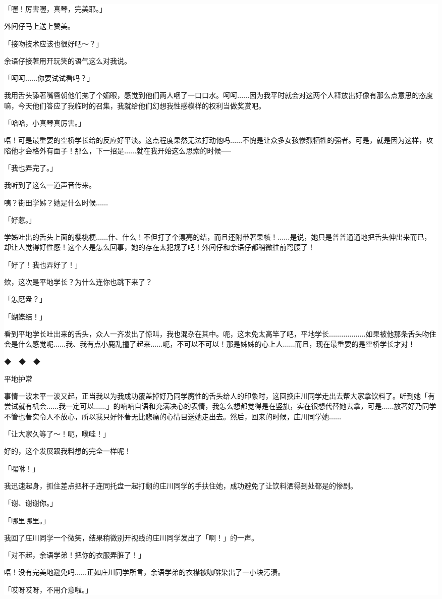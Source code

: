 「喔！厉害喔，真琴，完美耶。」

外间仔马上送上赞美。

「接吻技术应该也很好吧～？」

余语仔接著用开玩笑的语气这么对我说。

「呵呵……你要试试看吗？」

我用舌头舔著嘴唇朝他们拋了个媚眼，感觉到他们两人咽了一口口水。呵呵……因为我平时就会对这两个人释放出好像有那么点意思的态度嘛，今天他们答应了我临时的召集，我就给他们幻想我性感模样的权利当做奖赏吧。

「哈哈，小真琴真厉害。」

唔！可是最重要的空桥学长给的反应好平淡。这点程度果然无法打动他吗……不愧是让众多女孩惨烈牺牲的强者。可是，就是因为这样，攻陷他才会格外有面子！那么，下一招是……就在我开始这么思索的时候──

「我也弄完了。」

我听到了这么一道声音传来。

咦？街田学姊？她是什么时候……

「好惹。」

学姊吐出的舌头上面的樱桃梗……什、什么！不但打了个漂亮的结，而且还附带著果核！……是说，她只是普普通通地把舌头伸出来而已，却让人觉得好性感！这个人是怎么回事，她的存在太犯规了吧！外间仔和余语仔都稍微往前弯腰了！

「好了！我也弄好了！」

欸，这次是平地学长？为什么连你也跳下来了？

「怎磨盎？」

「蝴蝶结！」

看到平地学长吐出来的舌头，众人一齐发出了惊叫，我也混杂在其中。呃，这未免太高竿了吧，平地学长………………如果被他那条舌头吻住会是什么感觉呢……我、我有点小鹿乱撞了起来……呃，不可以不可以！那是姊姊的心上人……而且，现在最重要的是空桥学长才对！

◆　◆　◆

平地护常

事情一波未平一波又起，正当我以为我成功覆盖掉好乃同学魔性的舌头给人的印象时，这回换庄川同学走出去帮大家拿饮料了。听到她「有尝试就有机会……我一定可以……」的喃喃自语和充满决心的表情，我怎么想都觉得是在竖旗，实在很想代替她去拿，可是……放著好乃同学不管也著实令人不放心，所以我只好怀著无比悲痛的心情目送她走出去。然后，回来的时候，庄川同学她……

「让大家久等了～！呃，噗哇！」

好的，这个发展跟我料想的完全一样呢！

「嘿咻！」

我迅速起身，抓住差点把杯子连同托盘一起打翻的庄川同学的手扶住她，成功避免了让饮料洒得到处都是的惨剧。

「谢、谢谢你。」

「哪里哪里。」

我回了庄川同学一个微笑，结果稍微别开视线的庄川同学发出了「啊！」的一声。

「对不起，余语学弟！把你的衣服弄脏了！」

唔！没有完美地避免吗……正如庄川同学所言，余语学弟的衣襟被咖啡染出了一小块污渍。

「哎呀哎呀，不用介意啦。」

